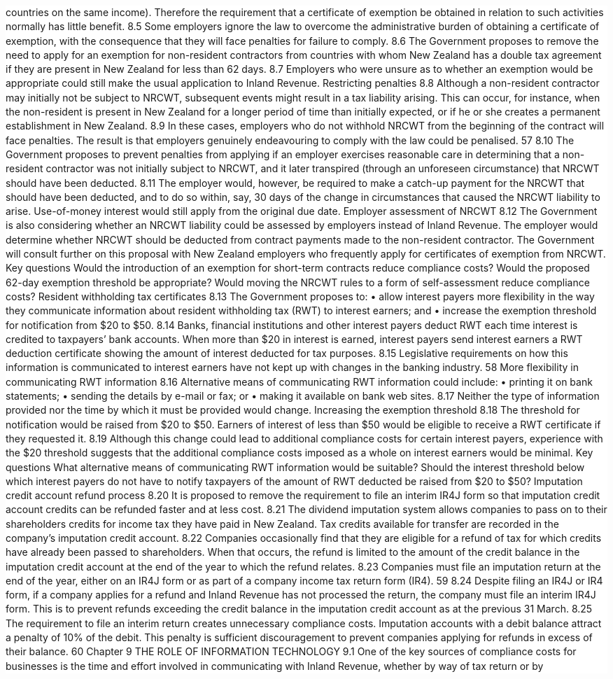 countries on the same income). Therefore the requirement that a certificate of exemption be obtained in relation to such activities normally has little benefit. 8.5 Some employers ignore the law to overcome the administrative burden of obtaining a certificate of exemption, with the consequence that they will face penalties for failure to comply. 8.6 The Government proposes to remove the need to apply for an exemption for non-resident contractors from countries with whom New Zealand has a double tax agreement if they are present in New Zealand for less than 62 days. 8.7 Employers who were unsure as to whether an exemption would be appropriate could still make the usual application to Inland Revenue. Restricting penalties 8.8 Although a non-resident contractor may initially not be subject to NRCWT, subsequent events might result in a tax liability arising. This can occur, for instance, when the non-resident is present in New Zealand for a longer period of time than initially expected, or if he or she creates a permanent establishment in New Zealand. 8.9 In these cases, employers who do not withhold NRCWT from the beginning of the contract will face penalties. The result is that employers genuinely endeavouring to comply with the law could be penalised. 57 8.10 The Government proposes to prevent penalties from applying if an employer exercises reasonable care in determining that a non-resident contractor was not initially subject to NRCWT, and it later transpired (through an unforeseen circumstance) that NRCWT should have been deducted. 8.11 The employer would, however, be required to make a catch-up payment for the NRCWT that should have been deducted, and to do so within, say, 30 days of the change in circumstances that caused the NRCWT liability to arise. Use-of-money interest would still apply from the original due date. Employer assessment of NRCWT 8.12 The Government is also considering whether an NRCWT liability could be assessed by employers instead of Inland Revenue. The employer would determine whether NRCWT should be deducted from contract payments made to the non-resident contractor. The Government will consult further on this proposal with New Zealand employers who frequently apply for certificates of exemption from NRCWT. Key questions Would the introduction of an exemption for short-term contracts reduce compliance costs? Would the proposed 62-day exemption threshold be appropriate? Would moving the NRCWT rules to a form of self-assessment reduce compliance costs? Resident withholding tax certificates 8.13 The Government proposes to: • allow interest payers more flexibility in the way they communicate information about resident withholding tax (RWT) to interest earners; and • increase the exemption threshold for notification from $20 to $50. 8.14 Banks, financial institutions and other interest payers deduct RWT each time interest is credited to taxpayers’ bank accounts. When more than $20 in interest is earned, interest payers send interest earners a RWT deduction certificate showing the amount of interest deducted for tax purposes. 8.15 Legislative requirements on how this information is communicated to interest earners have not kept up with changes in the banking industry. 58 More flexibility in communicating RWT information 8.16 Alternative means of communicating RWT information could include: • printing it on bank statements; • sending the details by e-mail or fax; or • making it available on bank web sites. 8.17 Neither the type of information provided nor the time by which it must be provided would change. Increasing the exemption threshold 8.18 The threshold for notification would be raised from $20 to $50. Earners of interest of less than $50 would be eligible to receive a RWT certificate if they requested it. 8.19 Although this change could lead to additional compliance costs for certain interest payers, experience with the $20 threshold suggests that the additional compliance costs imposed as a whole on interest earners would be minimal. Key questions What alternative means of communicating RWT information would be suitable? Should the interest threshold below which interest payers do not have to notify taxpayers of the amount of RWT deducted be raised from $20 to $50? Imputation credit account refund process 8.20 It is proposed to remove the requirement to file an interim IR4J form so that imputation credit account credits can be refunded faster and at less cost. 8.21 The dividend imputation system allows companies to pass on to their shareholders credits for income tax they have paid in New Zealand. Tax credits available for transfer are recorded in the company’s imputation credit account. 8.22 Companies occasionally find that they are eligible for a refund of tax for which credits have already been passed to shareholders. When that occurs, the refund is limited to the amount of the credit balance in the imputation credit account at the end of the year to which the refund relates. 8.23 Companies must file an imputation return at the end of the year, either on an IR4J form or as part of a company income tax return form (IR4). 59 8.24 Despite filing an IR4J or IR4 form, if a company applies for a refund and Inland Revenue has not processed the return, the company must file an interim IR4J form. This is to prevent refunds exceeding the credit balance in the imputation credit account as at the previous 31 March. 8.25 The requirement to file an interim return creates unnecessary compliance costs. Imputation accounts with a debit balance attract a penalty of 10% of the debit. This penalty is sufficient discouragement to prevent companies applying for refunds in excess of their balance. 60 Chapter 9 THE ROLE OF INFORMATION TECHNOLOGY 9.1 One of the key sources of compliance costs for businesses is the time and effort involved in communicating with Inland Revenue, whether by way of tax return or by